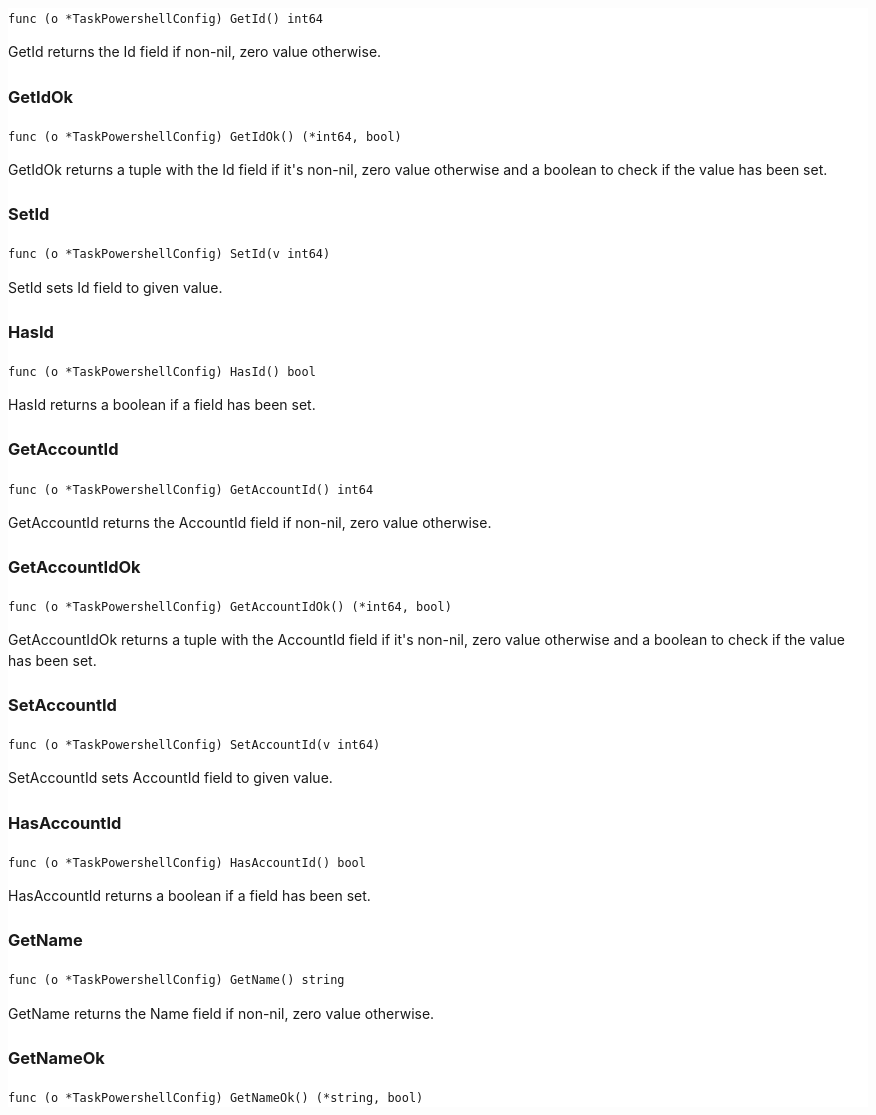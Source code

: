 `func (o *TaskPowershellConfig) GetId() int64`

GetId returns the Id field if non-nil, zero value otherwise.

### GetIdOk

`func (o *TaskPowershellConfig) GetIdOk() (*int64, bool)`

GetIdOk returns a tuple with the Id field if it's non-nil, zero value otherwise
and a boolean to check if the value has been set.

### SetId

`func (o *TaskPowershellConfig) SetId(v int64)`

SetId sets Id field to given value.

### HasId

`func (o *TaskPowershellConfig) HasId() bool`

HasId returns a boolean if a field has been set.

### GetAccountId

`func (o *TaskPowershellConfig) GetAccountId() int64`

GetAccountId returns the AccountId field if non-nil, zero value otherwise.

### GetAccountIdOk

`func (o *TaskPowershellConfig) GetAccountIdOk() (*int64, bool)`

GetAccountIdOk returns a tuple with the AccountId field if it's non-nil, zero value otherwise
and a boolean to check if the value has been set.

### SetAccountId

`func (o *TaskPowershellConfig) SetAccountId(v int64)`

SetAccountId sets AccountId field to given value.

### HasAccountId

`func (o *TaskPowershellConfig) HasAccountId() bool`

HasAccountId returns a boolean if a field has been set.

### GetName

`func (o *TaskPowershellConfig) GetName() string`

GetName returns the Name field if non-nil, zero value otherwise.

### GetNameOk

`func (o *TaskPowershellConfig) GetNameOk() (*string, bool)`
